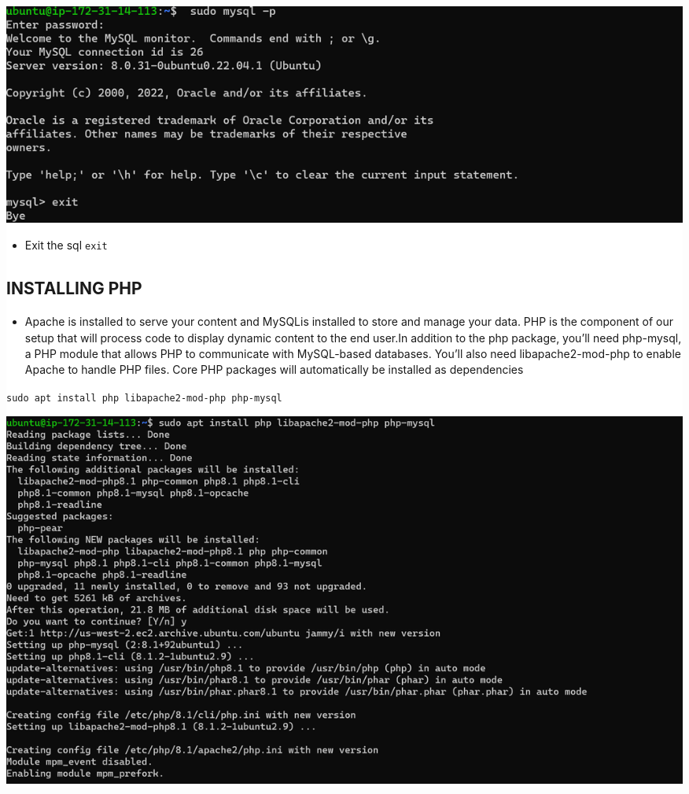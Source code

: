 ![Alt text](images/mysql-p.PNG)

- Exit the sql 
`exit`


## INSTALLING PHP
- Apache  is installed to serve your content and MySQLis installed to store and manage your data. PHP is the component of our setup that will process code to display dynamic content to the end user.In addition to the php package, you’ll need php-mysql, a PHP module that allows PHP to communicate with MySQL-based databases. You’ll also need libapache2-mod-php to enable Apache to handle PHP files. Core PHP packages will automatically be installed as dependencies

```
sudo apt install php libapache2-mod-php php-mysql
```
![Alt text](images/install%20php.PNG)

